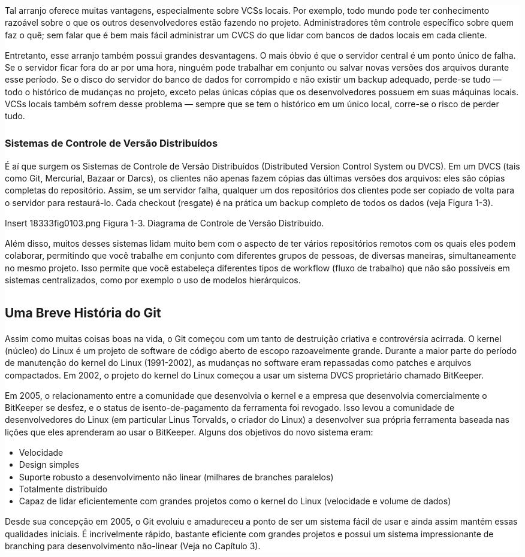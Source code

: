 Tal arranjo oferece muitas vantagens, especialmente sobre VCSs locais. Por exemplo, todo mundo pode ter conhecimento razoável sobre o que os outros desenvolvedores estão fazendo no projeto. Administradores têm controle específico sobre quem faz o quê; sem falar que é bem mais fácil administrar um CVCS do que lidar com bancos de dados locais em cada cliente.

Entretanto, esse arranjo também possui grandes desvantagens. O mais óbvio é que o servidor central é um ponto único de falha. Se o servidor ficar fora do ar por uma hora, ninguém pode trabalhar em conjunto ou salvar novas versões dos arquivos durante esse período. Se o disco do servidor do banco de dados for corrompido e não existir um backup adequado, perde-se tudo — todo o histórico de mudanças no projeto, exceto pelas únicas cópias que os desenvolvedores possuem em suas máquinas locais. VCSs locais também sofrem desse problema — sempre que se tem o histórico em um único local, corre-se o risco de perder tudo.

### Sistemas de Controle de Versão Distribuídos ###

É aí que surgem os Sistemas de Controle de Versão Distribuídos (Distributed Version Control System ou DVCS). Em um DVCS (tais como Git, Mercurial, Bazaar or Darcs), os clientes não apenas fazem cópias das últimas versões dos arquivos: eles são cópias completas do repositório. Assim, se um servidor falha, qualquer um dos repositórios dos clientes pode ser copiado de volta para o servidor para restaurá-lo. Cada checkout (resgate) é na prática um backup completo de todos os dados (veja Figura 1-3).

Insert 18333fig0103.png
Figura 1-3. Diagrama de Controle de Versão Distribuído.

Além disso, muitos desses sistemas lidam muito bem com o aspecto de ter vários repositórios remotos com os quais eles podem colaborar, permitindo que você trabalhe em conjunto com diferentes grupos de pessoas, de diversas maneiras, simultaneamente no mesmo projeto. Isso permite que você estabeleça diferentes tipos de workflow (fluxo de trabalho) que não são possíveis em sistemas centralizados, como por exemplo o uso de modelos hierárquicos.

## Uma Breve História do Git ##

Assim como muitas coisas boas na vida, o Git começou com um tanto de destruição criativa e controvérsia acirrada. O kernel (núcleo) do Linux é um projeto de software de código aberto de escopo razoavelmente grande. Durante a maior parte do período de manutenção do kernel do Linux (1991-2002), as mudanças no software eram repassadas como patches e arquivos compactados. Em 2002, o projeto do kernel do Linux começou a usar um sistema DVCS proprietário chamado BitKeeper.

Em 2005, o relacionamento entre a comunidade que desenvolvia o kernel e a empresa que desenvolvia comercialmente o BitKeeper se desfez, e o status de isento-de-pagamento da ferramenta foi revogado. Isso levou a comunidade de desenvolvedores do Linux (em particular Linus Torvalds, o criador do Linux) a desenvolver sua própria ferramenta baseada nas lições que eles aprenderam ao usar o BitKeeper. Alguns dos objetivos do novo sistema eram:

* Velocidade
* Design simples
* Suporte robusto a desenvolvimento não linear (milhares de branches paralelos)
* Totalmente distribuído
* Capaz de lidar eficientemente com grandes projetos como o kernel do Linux (velocidade e volume de dados)

Desde sua concepção em 2005, o Git evoluiu e amadureceu a ponto de ser um sistema fácil de usar e ainda assim mantém essas qualidades iniciais. É incrivelmente rápido, bastante eficiente com grandes projetos e possui um sistema impressionante de branching para desenvolvimento não-linear (Veja no Capítulo 3).
